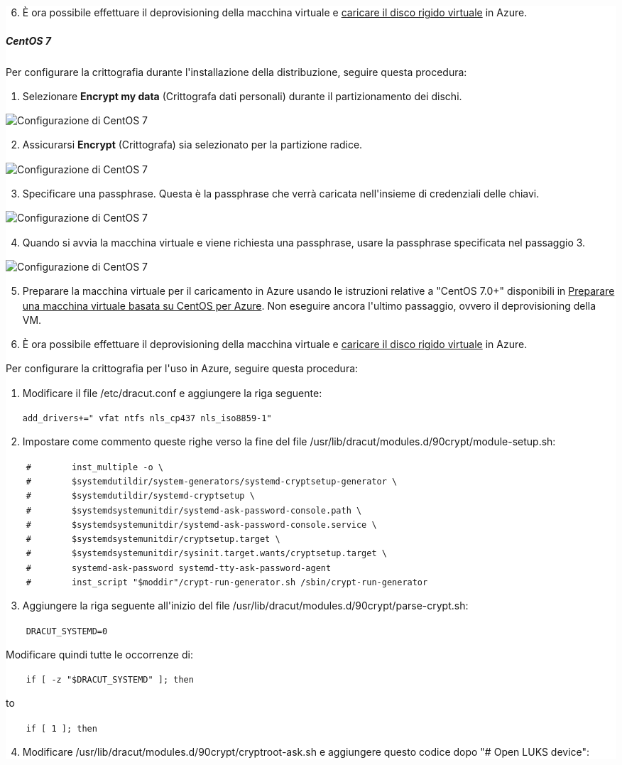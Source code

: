 6. È ora possibile effettuare il deprovisioning della macchina virtuale e [caricare il disco rigido virtuale](#upload-encrypted-vhd-to-an-azure-storage-account) in Azure.

##### <a name="centos-7"></a>CentOS 7
Per configurare la crittografia durante l'installazione della distribuzione, seguire questa procedura:
1. Selezionare **Encrypt my data** (Crittografa dati personali) durante il partizionamento dei dischi.

 ![Configurazione di CentOS 7](./media/azure-security-disk-encryption/centos-encrypt-fig1.png)

2. Assicurarsi **Encrypt** (Crittografa) sia selezionato per la partizione radice.

 ![Configurazione di CentOS 7](./media/azure-security-disk-encryption/centos-encrypt-fig2.png)

3. Specificare una passphrase. Questa è la passphrase che verrà caricata nell'insieme di credenziali delle chiavi.

 ![Configurazione di CentOS 7](./media/azure-security-disk-encryption/centos-encrypt-fig3.png)

4. Quando si avvia la macchina virtuale e viene richiesta una passphrase, usare la passphrase specificata nel passaggio 3.

 ![Configurazione di CentOS 7](./media/azure-security-disk-encryption/centos-encrypt-fig4.png)

5. Preparare la macchina virtuale per il caricamento in Azure usando le istruzioni relative a "CentOS 7.0+" disponibili in [Preparare una macchina virtuale basata su CentOS per Azure](https://azure.microsoft.com/en-us/documentation/articles/virtual-machines-linux-create-upload-centos/#centos-70). Non eseguire ancora l'ultimo passaggio, ovvero il deprovisioning della VM.

6. È ora possibile effettuare il deprovisioning della macchina virtuale e [caricare il disco rigido virtuale](#upload-encrypted-vhd-to-an-azure-storage-account) in Azure.

Per configurare la crittografia per l'uso in Azure, seguire questa procedura:

1. Modificare il file /etc/dracut.conf e aggiungere la riga seguente:
    ```
    add_drivers+=" vfat ntfs nls_cp437 nls_iso8859-1"
    ```

2. Impostare come commento queste righe verso la fine del file /usr/lib/dracut/modules.d/90crypt/module-setup.sh:
```
    #        inst_multiple -o \
    #        $systemdutildir/system-generators/systemd-cryptsetup-generator \
    #        $systemdutildir/systemd-cryptsetup \
    #        $systemdsystemunitdir/systemd-ask-password-console.path \
    #        $systemdsystemunitdir/systemd-ask-password-console.service \
    #        $systemdsystemunitdir/cryptsetup.target \
    #        $systemdsystemunitdir/sysinit.target.wants/cryptsetup.target \
    #        systemd-ask-password systemd-tty-ask-password-agent
    #        inst_script "$moddir"/crypt-run-generator.sh /sbin/crypt-run-generator
```

3. Aggiungere la riga seguente all'inizio del file /usr/lib/dracut/modules.d/90crypt/parse-crypt.sh:
```
    DRACUT_SYSTEMD=0
```
Modificare quindi tutte le occorrenze di:
```
    if [ -z "$DRACUT_SYSTEMD" ]; then
```
to
```
    if [ 1 ]; then
```
4. Modificare /usr/lib/dracut/modules.d/90crypt/cryptroot-ask.sh e aggiungere questo codice dopo "# Open LUKS device":